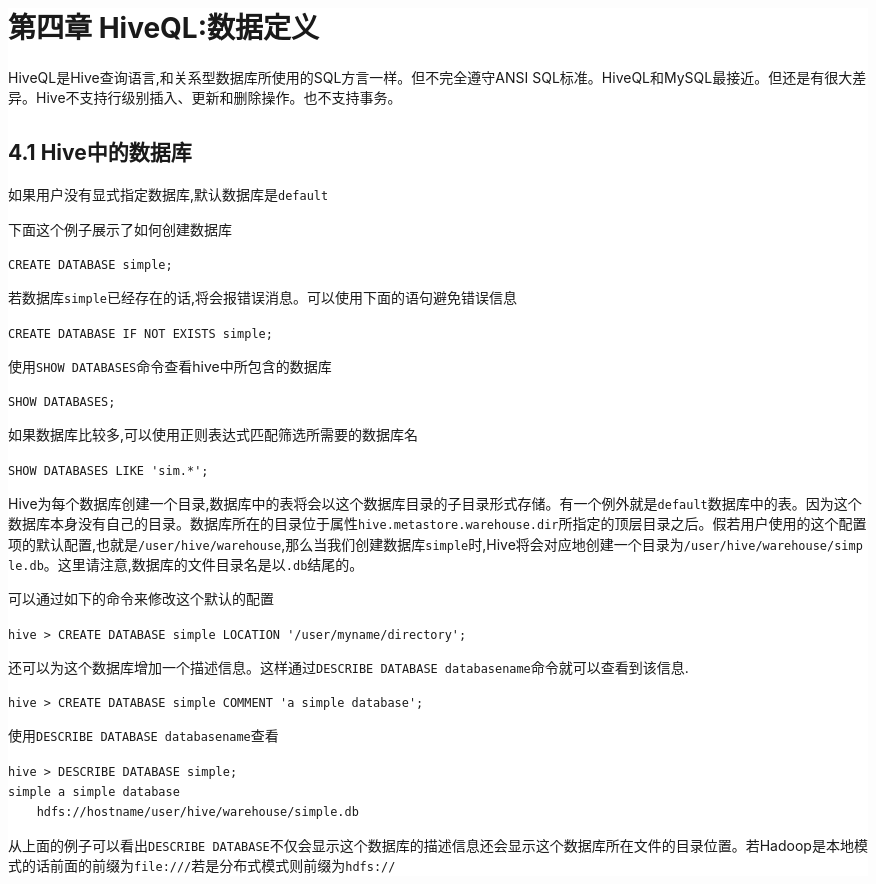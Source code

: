 # 第四章 HiveQL:数据定义

HiveQL是Hive查询语言,和关系型数据库所使用的SQL方言一样。但不完全遵守ANSI SQL标准。HiveQL和MySQL最接近。但还是有很大差异。Hive不支持行级别插入、更新和删除操作。也不支持事务。

## 4.1 Hive中的数据库

如果用户没有显式指定数据库,默认数据库是```default```

下面这个例子展示了如何创建数据库

```
CREATE DATABASE simple;
```

若数据库```simple```已经存在的话,将会报错误消息。可以使用下面的语句避免错误信息

```
CREATE DATABASE IF NOT EXISTS simple;
```

使用```SHOW DATABASES```命令查看hive中所包含的数据库

```
SHOW DATABASES;
```

如果数据库比较多,可以使用正则表达式匹配筛选所需要的数据库名

```
SHOW DATABASES LIKE 'sim.*';
```

Hive为每个数据库创建一个目录,数据库中的表将会以这个数据库目录的子目录形式存储。有一个例外就是```default```数据库中的表。因为这个数据库本身没有自己的目录。数据库所在的目录位于属性```hive.metastore.warehouse.dir```所指定的顶层目录之后。假若用户使用的这个配置项的默认配置,也就是```/user/hive/warehouse```,那么当我们创建数据库```simple```时,Hive将会对应地创建一个目录为```/user/hive/warehouse/simple.db```。这里请注意,数据库的文件目录名是以```.db```结尾的。

可以通过如下的命令来修改这个默认的配置

```
hive > CREATE DATABASE simple LOCATION '/user/myname/directory';
```

还可以为这个数据库增加一个描述信息。这样通过```DESCRIBE DATABASE databasename```命令就可以查看到该信息.

```
hive > CREATE DATABASE simple COMMENT 'a simple database';
```

使用```DESCRIBE DATABASE databasename```查看

```
hive > DESCRIBE DATABASE simple;
simple a simple database
    hdfs://hostname/user/hive/warehouse/simple.db
```

从上面的例子可以看出```DESCRIBE DATABASE```不仅会显示这个数据库的描述信息还会显示这个数据库所在文件的目录位置。若Hadoop是本地模式的话前面的前缀为```file:///```若是分布式模式则前缀为```hdfs://```
